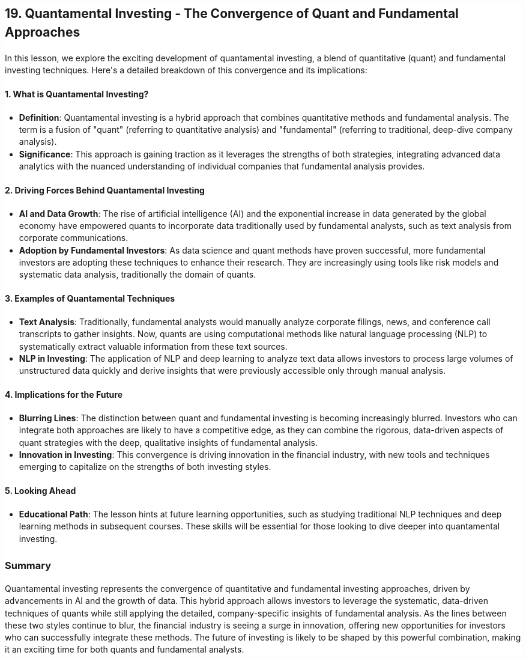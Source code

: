 ## 19. Quantamental Investing - The Convergence of Quant and Fundamental Approaches

In this lesson, we explore the exciting development of quantamental investing, a blend of quantitative (quant) and fundamental investing techniques. Here's a detailed breakdown of this convergence and its implications:

#### 1. **What is Quantamental Investing?**
   - **Definition**: Quantamental investing is a hybrid approach that combines quantitative methods and fundamental analysis. The term is a fusion of "quant" (referring to quantitative analysis) and "fundamental" (referring to traditional, deep-dive company analysis).
   - **Significance**: This approach is gaining traction as it leverages the strengths of both strategies, integrating advanced data analytics with the nuanced understanding of individual companies that fundamental analysis provides.

#### 2. **Driving Forces Behind Quantamental Investing**
   - **AI and Data Growth**: The rise of artificial intelligence (AI) and the exponential increase in data generated by the global economy have empowered quants to incorporate data traditionally used by fundamental analysts, such as text analysis from corporate communications.
   - **Adoption by Fundamental Investors**: As data science and quant methods have proven successful, more fundamental investors are adopting these techniques to enhance their research. They are increasingly using tools like risk models and systematic data analysis, traditionally the domain of quants.

#### 3. **Examples of Quantamental Techniques**
   - **Text Analysis**: Traditionally, fundamental analysts would manually analyze corporate filings, news, and conference call transcripts to gather insights. Now, quants are using computational methods like natural language processing (NLP) to systematically extract valuable information from these text sources.
   - **NLP in Investing**: The application of NLP and deep learning to analyze text data allows investors to process large volumes of unstructured data quickly and derive insights that were previously accessible only through manual analysis.

#### 4. **Implications for the Future**
   - **Blurring Lines**: The distinction between quant and fundamental investing is becoming increasingly blurred. Investors who can integrate both approaches are likely to have a competitive edge, as they can combine the rigorous, data-driven aspects of quant strategies with the deep, qualitative insights of fundamental analysis.
   - **Innovation in Investing**: This convergence is driving innovation in the financial industry, with new tools and techniques emerging to capitalize on the strengths of both investing styles.

#### 5. **Looking Ahead**
   - **Educational Path**: The lesson hints at future learning opportunities, such as studying traditional NLP techniques and deep learning methods in subsequent courses. These skills will be essential for those looking to dive deeper into quantamental investing.

### Summary

Quantamental investing represents the convergence of quantitative and fundamental investing approaches, driven by advancements in AI and the growth of data. This hybrid approach allows investors to leverage the systematic, data-driven techniques of quants while still applying the detailed, company-specific insights of fundamental analysis. As the lines between these two styles continue to blur, the financial industry is seeing a surge in innovation, offering new opportunities for investors who can successfully integrate these methods. The future of investing is likely to be shaped by this powerful combination, making it an exciting time for both quants and fundamental analysts.
